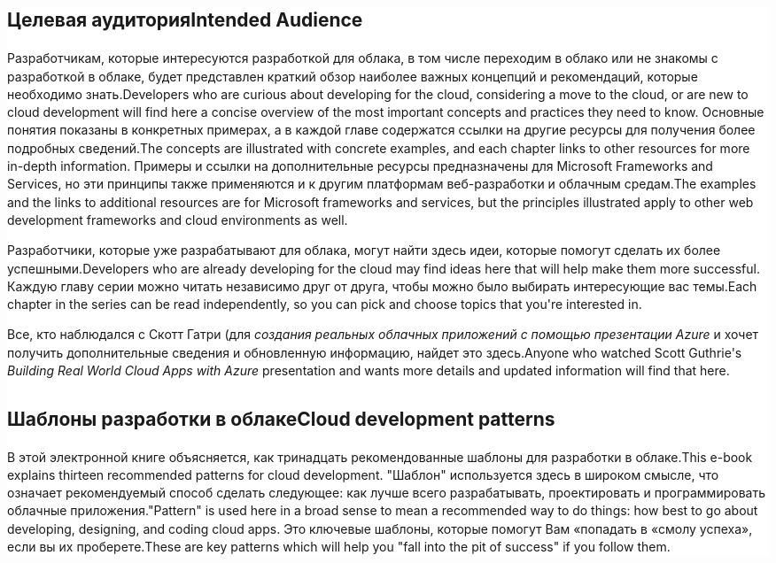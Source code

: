 ## <a name="intended-audience"></a><span data-ttu-id="f9dbc-111">Целевая аудитория</span><span class="sxs-lookup"><span data-stu-id="f9dbc-111">Intended Audience</span></span>

<span data-ttu-id="f9dbc-112">Разработчикам, которые интересуются разработкой для облака, в том числе переходим в облако или не знакомы с разработкой в облаке, будет представлен краткий обзор наиболее важных концепций и рекомендаций, которые необходимо знать.</span><span class="sxs-lookup"><span data-stu-id="f9dbc-112">Developers who are curious about developing for the cloud, considering a move to the cloud, or are new to cloud development will find here a concise overview of the most important concepts and practices they need to know.</span></span> <span data-ttu-id="f9dbc-113">Основные понятия показаны в конкретных примерах, а в каждой главе содержатся ссылки на другие ресурсы для получения более подробных сведений.</span><span class="sxs-lookup"><span data-stu-id="f9dbc-113">The concepts are illustrated with concrete examples, and each chapter links to other resources for more in-depth information.</span></span> <span data-ttu-id="f9dbc-114">Примеры и ссылки на дополнительные ресурсы предназначены для Microsoft Frameworks and Services, но эти принципы также применяются и к другим платформам веб-разработки и облачным средам.</span><span class="sxs-lookup"><span data-stu-id="f9dbc-114">The examples and the links to additional resources are for Microsoft frameworks and services, but the principles illustrated apply to other web development frameworks and cloud environments as well.</span></span>

<span data-ttu-id="f9dbc-115">Разработчики, которые уже разрабатывают для облака, могут найти здесь идеи, которые помогут сделать их более успешными.</span><span class="sxs-lookup"><span data-stu-id="f9dbc-115">Developers who are already developing for the cloud may find ideas here that will help make them more successful.</span></span> <span data-ttu-id="f9dbc-116">Каждую главу серии можно читать независимо друг от друга, чтобы можно было выбирать интересующие вас темы.</span><span class="sxs-lookup"><span data-stu-id="f9dbc-116">Each chapter in the series can be read independently, so you can pick and choose topics that you're interested in.</span></span>

<span data-ttu-id="f9dbc-117">Все, кто наблюдался с Скотт Гатри (для *создания реальных облачных приложений с помощью презентации Azure* и хочет получить дополнительные сведения и обновленную информацию, найдет это здесь.</span><span class="sxs-lookup"><span data-stu-id="f9dbc-117">Anyone who watched Scott Guthrie's *Building Real World Cloud Apps with Azure* presentation and wants more details and updated information will find that here.</span></span>

<a id="patterns"></a>
## <a name="cloud-development-patterns"></a><span data-ttu-id="f9dbc-118">Шаблоны разработки в облаке</span><span class="sxs-lookup"><span data-stu-id="f9dbc-118">Cloud development patterns</span></span>

<span data-ttu-id="f9dbc-119">В этой электронной книге объясняется, как тринадцать рекомендованные шаблоны для разработки в облаке.</span><span class="sxs-lookup"><span data-stu-id="f9dbc-119">This e-book explains thirteen recommended patterns for cloud development.</span></span> <span data-ttu-id="f9dbc-120">"Шаблон" используется здесь в широком смысле, что означает рекомендуемый способ сделать следующее: как лучше всего разрабатывать, проектировать и программировать облачные приложения.</span><span class="sxs-lookup"><span data-stu-id="f9dbc-120">"Pattern" is used here in a broad sense to mean a recommended way to do things: how best to go about developing, designing, and coding cloud apps.</span></span> <span data-ttu-id="f9dbc-121">Это ключевые шаблоны, которые помогут Вам «попадать в «смолу успеха», если вы их проберете.</span><span class="sxs-lookup"><span data-stu-id="f9dbc-121">These are key patterns which will help you "fall into the pit of success" if you follow them.</span></span>
